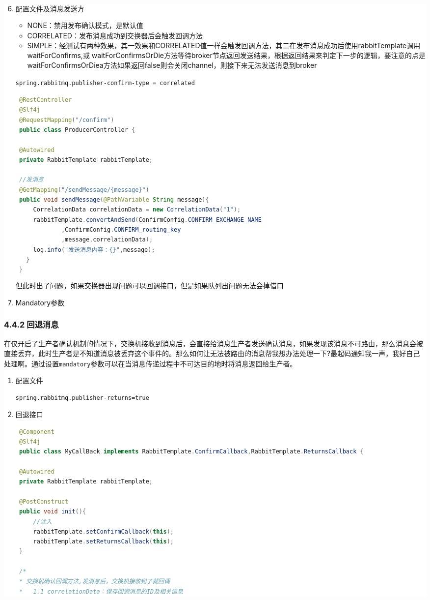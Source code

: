 6. 配置文件及消息发送方

   - NONE：禁用发布确认模式，是默认值
   - CORRELATED：发布消息成功到交换器后会触发回调方法
   - SIMPLE：经测试有两种效果，其一效果和CORRELATED值一样会触发回调方法，其二在发布消息成功后使用rabbitTemplate调用waitForConfirms,或 waitForConfirmsOrDie方法等待broker节点返回发送结果，根据返回结果来判定下一步的逻辑，要注意的点是waitForConfirmsOrDiea方法如果返回false则会关闭channel，则接下来无法发送消息到broker

   ```properties
   spring.rabbitmq.publisher-confirm-type = correlated
   ```

   ```java
    @RestController
    @Slf4j
    @RequestMapping("/confirm")
    public class ProducerController {
   
    @Autowired
    private RabbitTemplate rabbitTemplate;
   
    //发消息
    @GetMapping("/sendMessage/{message}")
    public void sendMessage(@PathVariable String message){
        CorrelationData correlationData = new CorrelationData("1");
        rabbitTemplate.convertAndSend(ConfirmConfig.CONFIRM_EXCHANGE_NAME
                ,ConfirmConfig.CONFIRM_routing_key
                ,message,correlationData);
        log.info("发送消息内容：{}",message);
      }
    }
   ```

   但此时出了问题，如果交换器出现问题可以回调接口，但是如果队列出问题无法会掉借口

7. Mandatory参数

### 4.4.2 回退消息

在仅开启了生产者确认机制的情况下，交换机接收到消息后，会直接给消息生产者发送确认消息，如果发现该消息不可路由，那么消息会被直接丢弃，此时生产者是不知道消息被丢弃这个事件的。那么如何让无法被路由的消息帮我想办法处理一下?最起码通知我一声，我好自己处理啊。通过设置`mandatory`参数可以在当消息传递过程中不可达目的地时将消息返回给生产者。

1. 配置文件

   ```properties
   spring.rabbitmq.publisher-returns=true
   ```

2. 回退接口

   ```java
    @Component
    @Slf4j
    public class MyCallBack implements RabbitTemplate.ConfirmCallback,RabbitTemplate.ReturnsCallback {
   
    @Autowired
    private RabbitTemplate rabbitTemplate;
   
    @PostConstruct
    public void init(){
        //注入
        rabbitTemplate.setConfirmCallback(this);
        rabbitTemplate.setReturnsCallback(this);
    }
   
    /*
    * 交换机确认回调方法,发消息后，交换机接收到了就回调
    *   1.1 correlationData：保存回调消息的ID及相关信息
   ```